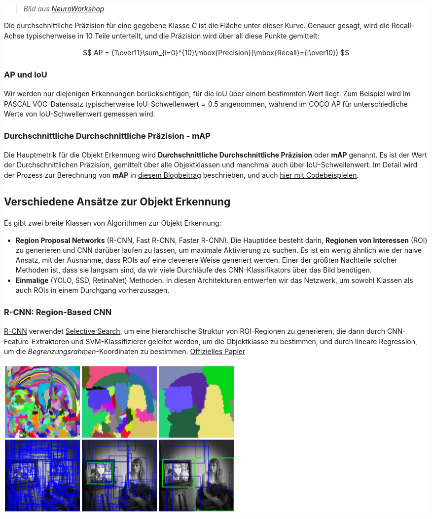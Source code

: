 > *Bild aus [NeuroWorkshop](http://github.com/shwars/NeuroWorkshop)*

Die durchschnittliche Präzision für eine gegebene Klasse $C$ ist die Fläche unter dieser Kurve. Genauer gesagt, wird die Recall-Achse typischerweise in 10 Teile unterteilt, und die Präzision wird über all diese Punkte gemittelt:

$$
AP = {1\over11}\sum_{i=0}^{10}\mbox{Precision}(\mbox{Recall}={i\over10})
$$

### AP und IoU

Wir werden nur diejenigen Erkennungen berücksichtigen, für die IoU über einem bestimmten Wert liegt. Zum Beispiel wird im PASCAL VOC-Datensatz typischerweise $\mbox{IoU-Schwellenwert} = 0.5$ angenommen, während im COCO AP für unterschiedliche Werte von $\mbox{IoU-Schwellenwert}$ gemessen wird.

### Durchschnittliche Durchschnittliche Präzision - mAP

Die Hauptmetrik für die Objekt Erkennung wird **Durchschnittliche Durchschnittliche Präzision** oder **mAP** genannt. Es ist der Wert der Durchschnittlichen Präzision, gemittelt über alle Objektklassen und manchmal auch über $\mbox{IoU-Schwellenwert}$. Im Detail wird der Prozess zur Berechnung von **mAP** in
[diesem Blogbeitrag](https://medium.com/@timothycarlen/understanding-the-map-evaluation-metric-for-object-detection-a07fe6962cf3) beschrieben, und auch [hier mit Codebeispielen](https://gist.github.com/tarlen5/008809c3decf19313de216b9208f3734).

## Verschiedene Ansätze zur Objekt Erkennung

Es gibt zwei breite Klassen von Algorithmen zur Objekt Erkennung:

* **Region Proposal Networks** (R-CNN, Fast R-CNN, Faster R-CNN). Die Hauptidee besteht darin, **Regionen von Interessen** (ROI) zu generieren und CNN darüber laufen zu lassen, um maximale Aktivierung zu suchen. Es ist ein wenig ähnlich wie der naive Ansatz, mit der Ausnahme, dass ROIs auf eine cleverere Weise generiert werden. Einer der größten Nachteile solcher Methoden ist, dass sie langsam sind, da wir viele Durchläufe des CNN-Klassifikators über das Bild benötigen.
* **Einmalige** (YOLO, SSD, RetinaNet) Methoden. In diesen Architekturen entwerfen wir das Netzwerk, um sowohl Klassen als auch ROIs in einem Durchgang vorherzusagen.

### R-CNN: Region-Based CNN

[R-CNN](http://islab.ulsan.ac.kr/files/announcement/513/rcnn_pami.pdf) verwendet [Selective Search](http://www.huppelen.nl/publications/selectiveSearchDraft.pdf), um eine hierarchische Struktur von ROI-Regionen zu generieren, die dann durch CNN-Feature-Extraktoren und SVM-Klassifizierer geleitet werden, um die Objektklasse zu bestimmen, und durch lineare Regression, um die *Begrenzungsrahmen*-Koordinaten zu bestimmen. [Offizielles Papier](https://arxiv.org/pdf/1506.01497v1.pdf)

![RCNN](../../../../../translated_images/rcnn1.cae407020dfb1d1fb572656e44f75cd6c512cc220591c116c506652c10e47f26.de.png)

